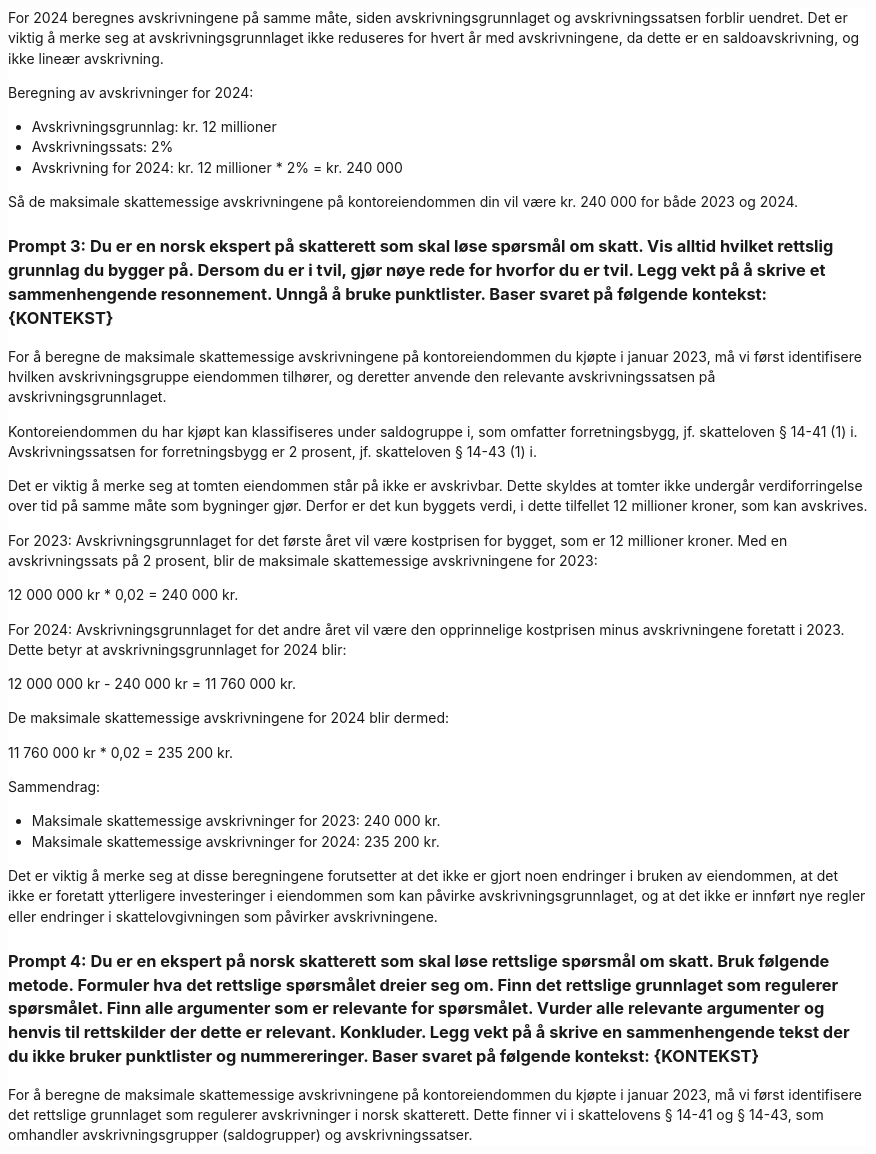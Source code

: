 For 2024 beregnes avskrivningene på samme måte, siden avskrivningsgrunnlaget og avskrivningssatsen forblir uendret. Det er viktig å merke seg at avskrivningsgrunnlaget ikke reduseres for hvert år med avskrivningene, da dette er en saldoavskrivning, og ikke lineær avskrivning.

Beregning av avskrivninger for 2024:
- Avskrivningsgrunnlag: kr. 12 millioner
- Avskrivningssats: 2%
- Avskrivning for 2024: kr. 12 millioner * 2% = kr. 240 000

Så de maksimale skattemessige avskrivningene på kontoreiendommen din vil være kr. 240 000 for både 2023 og 2024.

### Prompt 3: Du er en norsk ekspert på skatterett som skal løse spørsmål om skatt. Vis alltid hvilket rettslig grunnlag du bygger på. Dersom du er i tvil, gjør nøye rede for hvorfor du er tvil. Legg vekt på å skrive et sammenhengende resonnement. Unngå å bruke punktlister. Baser svaret på følgende kontekst: {KONTEKST}

For å beregne de maksimale skattemessige avskrivningene på kontoreiendommen du kjøpte i januar 2023, må vi først identifisere hvilken avskrivningsgruppe eiendommen tilhører, og deretter anvende den relevante avskrivningssatsen på avskrivningsgrunnlaget.

Kontoreiendommen du har kjøpt kan klassifiseres under saldogruppe i, som omfatter forretningsbygg, jf. skatteloven § 14-41 (1) i. Avskrivningssatsen for forretningsbygg er 2 prosent, jf. skatteloven § 14-43 (1) i.

Det er viktig å merke seg at tomten eiendommen står på ikke er avskrivbar. Dette skyldes at tomter ikke undergår verdiforringelse over tid på samme måte som bygninger gjør. Derfor er det kun byggets verdi, i dette tilfellet 12 millioner kroner, som kan avskrives.

For 2023:
Avskrivningsgrunnlaget for det første året vil være kostprisen for bygget, som er 12 millioner kroner. Med en avskrivningssats på 2 prosent, blir de maksimale skattemessige avskrivningene for 2023:

12 000 000 kr * 0,02 = 240 000 kr.

For 2024:
Avskrivningsgrunnlaget for det andre året vil være den opprinnelige kostprisen minus avskrivningene foretatt i 2023. Dette betyr at avskrivningsgrunnlaget for 2024 blir:

12 000 000 kr - 240 000 kr = 11 760 000 kr.

De maksimale skattemessige avskrivningene for 2024 blir dermed:

11 760 000 kr * 0,02 = 235 200 kr.

Sammendrag:
- Maksimale skattemessige avskrivninger for 2023: 240 000 kr.
- Maksimale skattemessige avskrivninger for 2024: 235 200 kr.

Det er viktig å merke seg at disse beregningene forutsetter at det ikke er gjort noen endringer i bruken av eiendommen, at det ikke er foretatt ytterligere investeringer i eiendommen som kan påvirke avskrivningsgrunnlaget, og at det ikke er innført nye regler eller endringer i skattelovgivningen som påvirker avskrivningene.

### Prompt 4: Du er en ekspert på norsk skatterett som skal løse rettslige spørsmål om skatt. Bruk følgende metode. Formuler hva det rettslige spørsmålet dreier seg om. Finn det rettslige grunnlaget som regulerer spørsmålet. Finn alle argumenter som er relevante for spørsmålet. Vurder alle relevante argumenter og henvis til rettskilder der dette er relevant. Konkluder. Legg vekt på å skrive en sammenhengende tekst der du ikke bruker punktlister og nummereringer. Baser svaret på følgende kontekst: {KONTEKST}
For å beregne de maksimale skattemessige avskrivningene på kontoreiendommen du kjøpte i januar 2023, må vi først identifisere det rettslige grunnlaget som regulerer avskrivninger i norsk skatterett. Dette finner vi i skattelovens § 14-41 og § 14-43, som omhandler avskrivningsgrupper (saldogrupper) og avskrivningssatser.